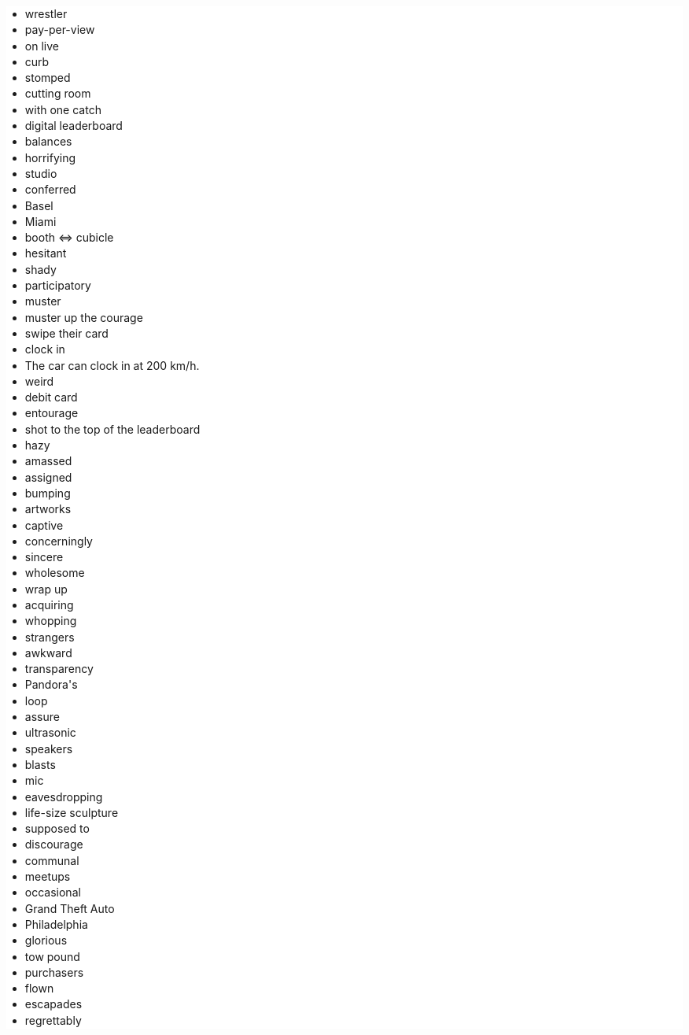 - wrestler 
- pay-per-view
- on live
- curb 
- stomped
- cutting room
- with one catch
- digital leaderboard 
- balances
- horrifying
- studio 
- conferred
- Basel
- Miami
- booth <=> cubicle
- hesitant 
- shady
- participatory
- muster  
- muster up the courage
- swipe their card
- clock in
- The car can clock in at 200 km/h.
- weird
- debit card
- entourage
- shot to the top of the leaderboard
- hazy 
- amassed 
- assigned
- bumping
- artworks
- captive 
- concerningly 
- sincere
- wholesome 
- wrap up
- acquiring
- whopping
- strangers
- awkward
- transparency
- Pandora's
- loop
- assure
- ultrasonic
- speakers
- blasts
- mic
- eavesdropping
- life-size sculpture
- supposed to
- discourage
- communal
- meetups
- occasional
- Grand Theft Auto
- Philadelphia
- glorious
- tow pound
- purchasers
- flown
- escapades
- regrettably